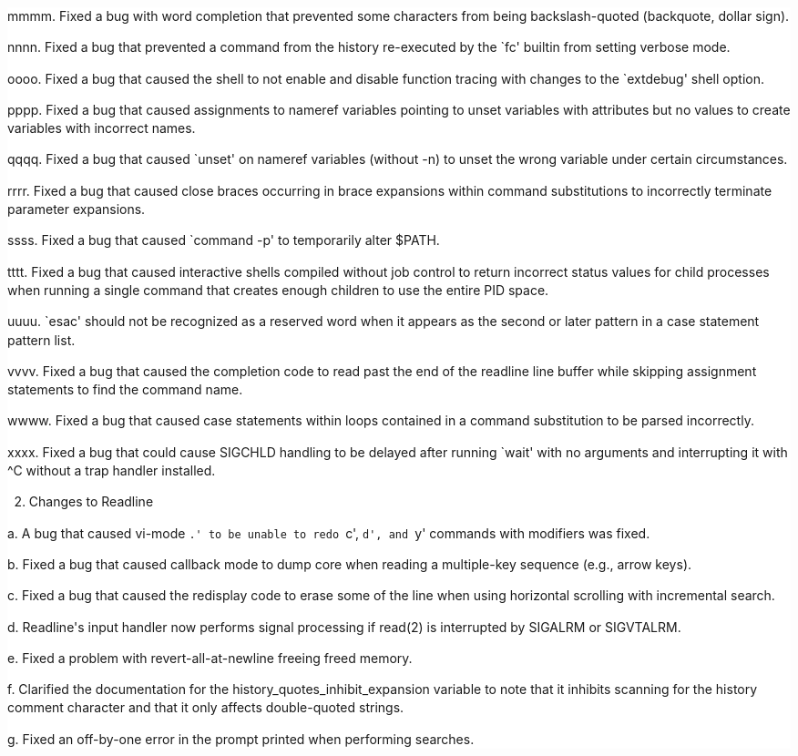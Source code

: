 mmmm. Fixed a bug with word completion that prevented some characters from
      being backslash-quoted (backquote, dollar sign).

nnnn. Fixed a bug that prevented a command from the history re-executed by the
      `fc' builtin from setting verbose mode.

oooo. Fixed a bug that caused the shell to not enable and disable function
      tracing with changes to the `extdebug' shell option.

pppp. Fixed a bug that caused assignments to nameref variables pointing to
      unset variables with attributes but no values to create variables with
      incorrect names.

qqqq. Fixed a bug that caused `unset' on nameref variables (without -n) to
      unset the wrong variable under certain circumstances.

rrrr. Fixed a bug that caused close braces occurring in brace expansions within
      command substitutions to incorrectly terminate parameter expansions.

ssss. Fixed a bug that caused `command -p' to temporarily alter $PATH.

tttt. Fixed a bug that caused interactive shells compiled without job control
      to return incorrect status values for child processes when running a
      single command that creates enough children to use the entire PID space.

uuuu. `esac' should not be recognized as a reserved word when it appears as the
      second or later pattern in a case statement pattern list.

vvvv. Fixed a bug that caused the completion code to read past the end of the
      readline line buffer while skipping assignment statements to find the
      command name.

wwww. Fixed a bug that caused case statements within loops contained in a
      command substitution to be parsed incorrectly.

xxxx. Fixed a bug that could cause SIGCHLD handling to be delayed after
      running `wait' with no arguments and interrupting it with ^C without
      a trap handler installed.

2.  Changes to Readline

a.  A bug that caused vi-mode `.' to be unable to redo `c', `d', and `y'
    commands with modifiers was fixed.

b.  Fixed a bug that caused callback mode to dump core when reading a
    multiple-key sequence (e.g., arrow keys).

c.  Fixed a bug that caused the redisplay code to erase some of the line when
    using horizontal scrolling with incremental search.

d.  Readline's input handler now performs signal processing if read(2) is
    interrupted by SIGALRM or SIGVTALRM.

e.  Fixed a problem with revert-all-at-newline freeing freed memory.

f.  Clarified the documentation for the history_quotes_inhibit_expansion
    variable to note that it inhibits scanning for the history comment
    character and that it only affects double-quoted strings.

g.  Fixed an off-by-one error in the prompt printed when performing searches.
